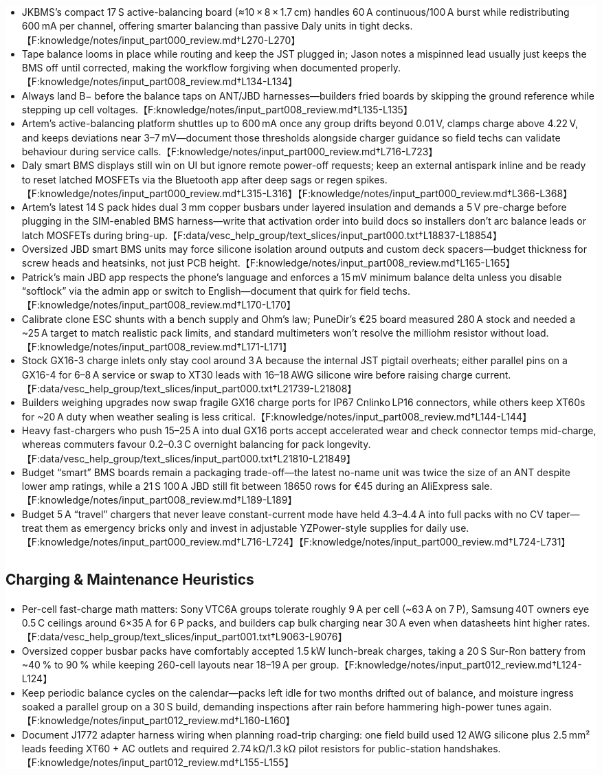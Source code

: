 - JKBMS’s compact 17 S active-balancing board (≈10 × 8 × 1.7 cm) handles 60 A continuous/100 A burst while redistributing 600 mA per channel, offering smarter balancing than passive Daly units in tight decks.【F:knowledge/notes/input_part000_review.md†L270-L270】
- Tape balance looms in place while routing and keep the JST plugged in; Jason notes a mispinned lead usually just keeps the BMS off until corrected, making the workflow forgiving when documented properly.【F:knowledge/notes/input_part008_review.md†L134-L134】
- Always land B− before the balance taps on ANT/JBD harnesses—builders fried boards by skipping the ground reference while stepping up cell voltages.【F:knowledge/notes/input_part008_review.md†L135-L135】
- Artem’s active-balancing platform shuttles up to 600 mA once any group drifts beyond 0.01 V, clamps charge above 4.22 V, and keeps deviations near 3–7 mV—document those thresholds alongside charger guidance so field techs can validate behaviour during service calls.【F:knowledge/notes/input_part000_review.md†L716-L723】
- Daly smart BMS displays still win on UI but ignore remote power-off requests; keep an external antispark inline and be ready to reset latched MOSFETs via the Bluetooth app after deep sags or regen spikes.【F:knowledge/notes/input_part000_review.md†L315-L316】【F:knowledge/notes/input_part000_review.md†L366-L368】
- Artem’s latest 14 S pack hides dual 3 mm copper busbars under layered insulation and demands a 5 V pre-charge before plugging in the SIM-enabled BMS harness—write that activation order into build docs so installers don’t arc balance leads or latch MOSFETs during bring-up.【F:data/vesc_help_group/text_slices/input_part000.txt†L18837-L18854】
- Oversized JBD smart BMS units may force silicone isolation around outputs and custom deck spacers—budget thickness for screw heads and heatsinks, not just PCB height.【F:knowledge/notes/input_part008_review.md†L165-L165】
- Patrick’s main JBD app respects the phone’s language and enforces a 15 mV minimum balance delta unless you disable “softlock” via the admin app or switch to English—document that quirk for field techs.【F:knowledge/notes/input_part008_review.md†L170-L170】
- Calibrate clone ESC shunts with a bench supply and Ohm’s law; PuneDir’s €25 board measured 280 A stock and needed a ~25 A target to match realistic pack limits, and standard multimeters won’t resolve the milliohm resistor without load.【F:knowledge/notes/input_part008_review.md†L171-L171】
- Stock GX16-3 charge inlets only stay cool around 3 A because the internal JST pigtail overheats; either parallel pins on a GX16-4 for 6–8 A service or swap to XT30 leads with 16–18 AWG silicone wire before raising charge current.【F:data/vesc_help_group/text_slices/input_part000.txt†L21739-L21808】
- Builders weighing upgrades now swap fragile GX16 charge ports for IP67 Cnlinko LP16 connectors, while others keep XT60s for ~20 A duty when weather sealing is less critical.【F:knowledge/notes/input_part008_review.md†L144-L144】
- Heavy fast-chargers who push 15–25 A into dual GX16 ports accept accelerated wear and check connector temps mid-charge, whereas commuters favour 0.2–0.3 C overnight balancing for pack longevity.【F:data/vesc_help_group/text_slices/input_part000.txt†L21810-L21849】
- Budget “smart” BMS boards remain a packaging trade-off—the latest no-name unit was twice the size of an ANT despite lower amp ratings, while a 21 S 100 A JBD still fit between 18650 rows for €45 during an AliExpress sale.【F:knowledge/notes/input_part008_review.md†L189-L189】
- Budget 5 A “travel” chargers that never leave constant-current mode have held 4.3–4.4 A into full packs with no CV taper—treat them as emergency bricks only and invest in adjustable YZPower-style supplies for daily use.【F:knowledge/notes/input_part000_review.md†L716-L724】【F:knowledge/notes/input_part000_review.md†L724-L731】

## Charging & Maintenance Heuristics
- Per-cell fast-charge math matters: Sony VTC6A groups tolerate roughly 9 A per cell (~63 A on 7 P), Samsung 40T owners eye 0.5 C ceilings around 6×35 A for 6 P packs, and builders cap bulk charging near 30 A even when datasheets hint higher rates.【F:data/vesc_help_group/text_slices/input_part001.txt†L9063-L9076】
- Oversized copper busbar packs have comfortably accepted 1.5 kW lunch-break charges, taking a 20 S Sur-Ron battery from ~40 % to 90 % while keeping 260-cell layouts near 18–19 A per group.【F:knowledge/notes/input_part012_review.md†L124-L124】
- Keep periodic balance cycles on the calendar—packs left idle for two months drifted out of balance, and moisture ingress soaked a parallel group on a 30 S build, demanding inspections after rain before hammering high-power tunes again.【F:knowledge/notes/input_part012_review.md†L160-L160】
- Document J1772 adapter harness wiring when planning road-trip charging: one field build used 12 AWG silicone plus 2.5 mm² leads feeding XT60 + AC outlets and required 2.74 kΩ/1.3 kΩ pilot resistors for public-station handshakes.【F:knowledge/notes/input_part012_review.md†L155-L155】